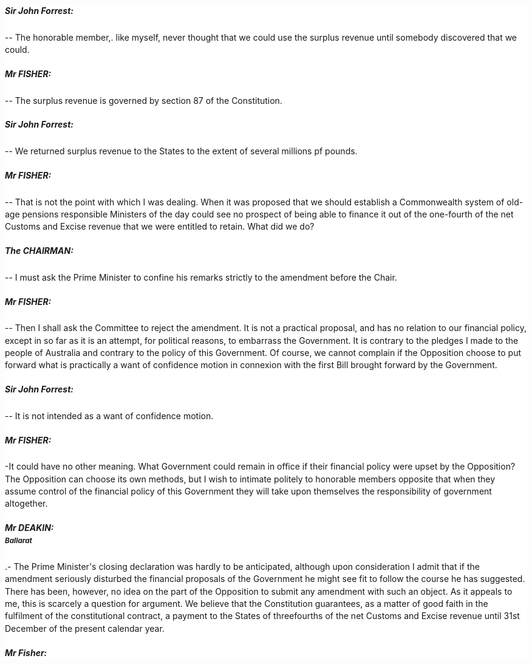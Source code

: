 ##### Sir John Forrest:

--  The honorable member,. like myself, never thought that we could use the surplus revenue until somebody discovered that we could. 

##### Mr FISHER:

-- The surplus revenue is governed by section 87 of the Constitution. 

##### Sir John Forrest:

--  We returned surplus revenue to the States to the extent of several millions pf pounds. 

##### Mr FISHER:

-- That is not the point with which I was dealing. When it was proposed that we should establish a Commonwealth system of old-age pensions responsible Ministers of the day could see no prospect of being able to finance it out of the one-fourth of the net Customs and Excise revenue that we were entitled to retain. What did we do? 

##### The CHAIRMAN:

-- I must ask the Prime Minister to confine his remarks strictly to the amendment before the Chair. 

##### Mr FISHER:

-- Then I shall ask the Committee to reject the amendment. It is not a practical proposal, and has no relation to our financial policy, except in so far as it is an attempt, for political reasons, to embarrass the Government. It is contrary to the pledges I made to the people of Australia and contrary to the policy of this Government. Of course, we cannot complain if the Opposition choose to put forward what is practically a want of confidence motion in connexion with the first Bill brought forward by the Government. 

##### Sir John Forrest:

--  It is not intended as a want of confidence motion. 

##### Mr FISHER:

-It could have no other meaning. What Government could remain in office if their financial policy were upset by the Opposition? The Opposition can choose its own methods, but I wish to intimate politely to honorable members opposite that when they assume control of the financial policy of this Government they will take upon themselves the responsibility of government altogether. 

##### Mr DEAKIN:<br><small class="text-muted">Ballarat</small>

.- The Prime Minister's closing declaration was hardly to be anticipated, although upon consideration I admit that if the amendment seriously disturbed the financial proposals of the Government he might see fit to follow the course he has suggested. There has been, however, no idea on the part of the Opposition to submit any amendment with such an object. As it appeals to me, this is scarcely a question for argument. We believe that the Constitution guarantees, as a matter of good faith in the fulfilment of the constitutional contract, a payment to the States of threefourths of the net Customs and Excise revenue until 31st December of the present calendar year. 

##### Mr Fisher:
